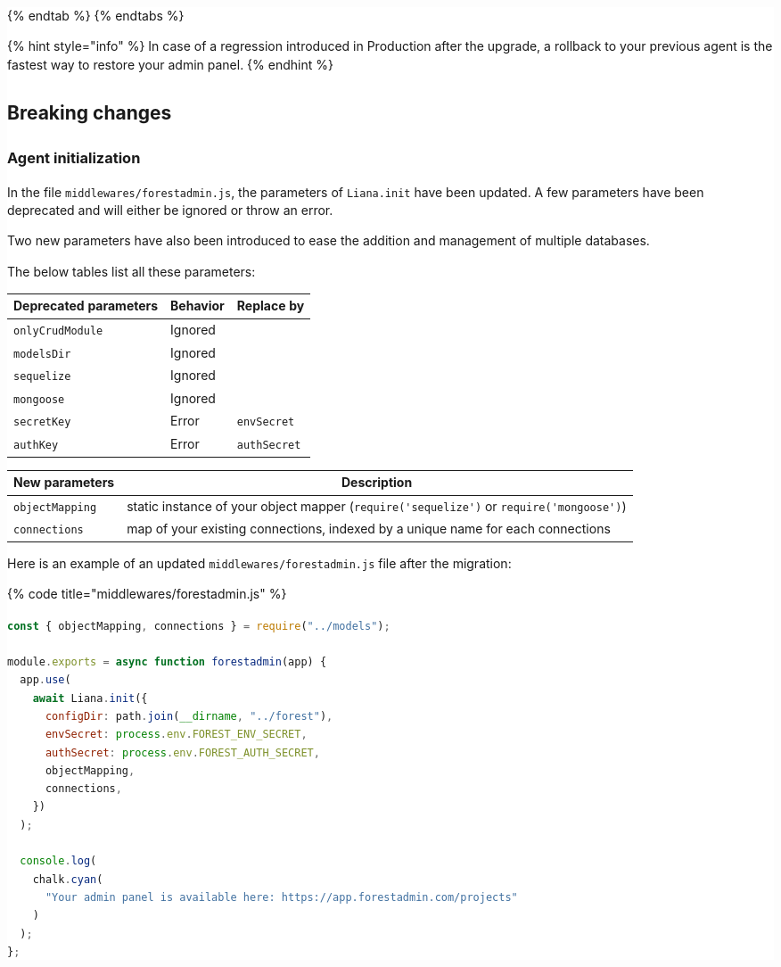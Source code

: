{% endtab %}
{% endtabs %}

{% hint style="info" %}
In case of a regression introduced in Production after the upgrade, a rollback to your previous agent is the fastest way to restore your admin panel.
{% endhint %}

## Breaking changes

### Agent initialization&#x20;

In the file `middlewares/forestadmin.js`, the parameters of `Liana.init` have been updated. A few parameters have been deprecated and will either be ignored or throw an error.&#x20;

Two new parameters have also been introduced to ease the addition and management of multiple databases.&#x20;

The below tables list all these parameters:

| Deprecated parameters | Behavior | Replace by   |
| --------------------- | -------- | ------------ |
| `onlyCrudModule`      | Ignored  |              |
| `modelsDir`           | Ignored  |              |
| `sequelize`           | Ignored  |              |
| `mongoose`            | Ignored  |              |
| `secretKey`           | Error    | `envSecret`  |
| `authKey`             | Error    | `authSecret` |

| New parameters  | Description                                                                             |
| --------------- | --------------------------------------------------------------------------------------- |
| `objectMapping` | static instance of your object mapper (`require('sequelize')` or `require('mongoose')`) |
| `connections`   | map of your existing connections, indexed by a unique name for each connections         |

Here is an example of an updated `middlewares/forestadmin.js` file after the migration:

{% code title="middlewares/forestadmin.js" %}

```javascript
const { objectMapping, connections } = require("../models");

module.exports = async function forestadmin(app) {
  app.use(
    await Liana.init({
      configDir: path.join(__dirname, "../forest"),
      envSecret: process.env.FOREST_ENV_SECRET,
      authSecret: process.env.FOREST_AUTH_SECRET,
      objectMapping,
      connections,
    })
  );

  console.log(
    chalk.cyan(
      "Your admin panel is available here: https://app.forestadmin.com/projects"
    )
  );
};
```
